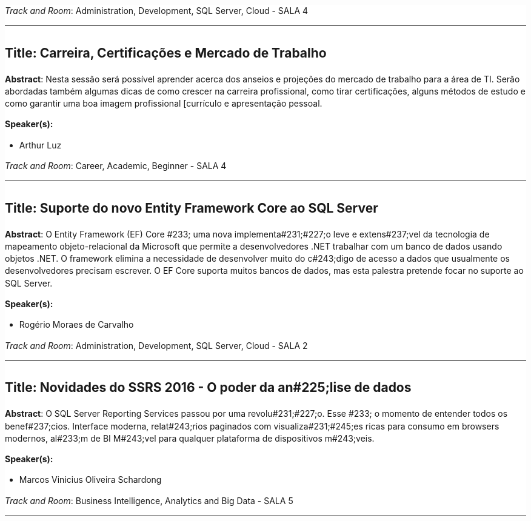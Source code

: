 *Track and Room*: Administration, Development, SQL Server, Cloud - SALA 4
 
----------------------------------------------------------------------------------- 
 
 
## Title: Carreira, Certificações e Mercado de Trabalho
 
**Abstract**:
Nesta sessão será possível aprender acerca dos anseios e projeções do mercado de trabalho para a área de TI. Serão abordadas também algumas dicas de como crescer na carreira profissional, como tirar certificações, alguns métodos de estudo e como garantir uma boa imagem profissional [currículo e apresentação pessoal.
 
**Speaker(s):**
- Arthur Luz
 
*Track and Room*: Career, Academic, Beginner - SALA 4
 
----------------------------------------------------------------------------------- 
 
 
## Title: Suporte do novo Entity Framework Core ao SQL Server
 
**Abstract**:
O Entity Framework (EF) Core #233; uma nova implementa#231;#227;o leve e extens#237;vel da tecnologia de mapeamento objeto-relacional da Microsoft que permite a desenvolvedores .NET trabalhar com um banco de dados usando objetos .NET. O framework elimina a necessidade de desenvolver muito do c#243;digo de acesso a dados que usualmente os desenvolvedores precisam escrever. O EF Core suporta muitos bancos de dados, mas esta palestra pretende focar no suporte ao SQL Server.
 
**Speaker(s):**
- Rogério Moraes de Carvalho
 
*Track and Room*: Administration, Development, SQL Server, Cloud - SALA 2
 
----------------------------------------------------------------------------------- 
 
 
## Title: Novidades do SSRS 2016 - O poder da an#225;lise de dados
 
**Abstract**:
O SQL Server Reporting Services passou por uma revolu#231;#227;o. Esse #233; o momento de entender todos os benef#237;cios. Interface moderna, relat#243;rios paginados com visualiza#231;#245;es ricas para consumo em browsers modernos, al#233;m de BI M#243;vel para qualquer plataforma de dispositivos m#243;veis.
 
**Speaker(s):**
- Marcos Vinicius Oliveira Schardong
 
*Track and Room*: Business Intelligence, Analytics and Big Data - SALA 5
 
----------------------------------------------------------------------------------- 
 
 
